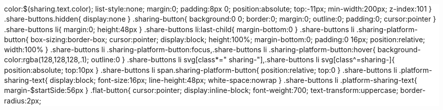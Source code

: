 color:$(sharing.text.color);
list-style:none;
margin:0;
padding:8px 0;
position:absolute;
top:-11px;
min-width:200px;
z-index:101
}
.share-buttons.hidden{
display:none
}
.sharing-button{
background:0 0;
border:0;
margin:0;
outline:0;
padding:0;
cursor:pointer
}
.share-buttons li{
margin:0;
height:48px
}
.share-buttons li:last-child{
margin-bottom:0
}
.share-buttons li .sharing-platform-button{
box-sizing:border-box;
cursor:pointer;
display:block;
height:100%;
margin-bottom:0;
padding:0 16px;
position:relative;
width:100%
}
.share-buttons li .sharing-platform-button:focus,.share-buttons li .sharing-platform-button:hover{
background-color:rgba(128,128,128,.1);
outline:0
}
.share-buttons li svg[class\*=" sharing-"],.share-buttons li svg[class^=sharing-]{
position:absolute;
top:10px
}
.share-buttons li span.sharing-platform-button{
position:relative;
top:0
}
.share-buttons li .platform-sharing-text{
display:block;
font-size:16px;
line-height:48px;
white-space:nowrap
}
.share-buttons li .platform-sharing-text{
margin-$startSide:56px
}
.flat-button{
cursor:pointer;
display:inline-block;
font-weight:700;
text-transform:uppercase;
border-radius:2px;